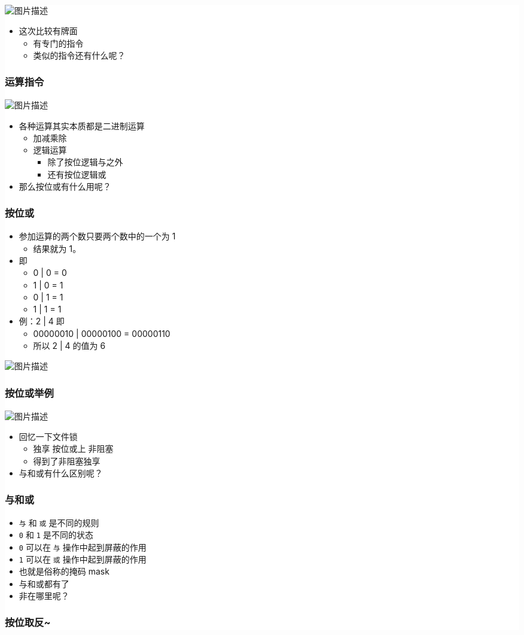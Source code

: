 ![图片描述](https://doc.shiyanlou.com/courses/uid1190679-20220801-1659341397154)

- 这次比较有牌面
	- 有专门的指令
	- 类似的指令还有什么呢？

### 运算指令

![图片描述](https://doc.shiyanlou.com/courses/uid1190679-20220801-1659341622752)

- 各种运算其实本质都是二进制运算
	- 加减乘除
	- 逻辑运算
		- 除了按位逻辑与之外
		- 还有按位逻辑或
- 那么按位或有什么用呢？

### 按位或

- 参加运算的两个数只要两个数中的一个为 1
  - 结果就为 1。
- 即 
	- 0 | 0 = 0
	- 1 | 0 = 1
	- 0 | 1 = 1
	- 1 | 1 = 1
- 例：2 | 4 即
  - 00000010 | 00000100 = 00000110
  - 所以 2 | 4 的值为 6

![图片描述](https://doc.shiyanlou.com/courses/uid1190679-20210926-1632621596305)

### 按位或举例

![图片描述](https://doc.shiyanlou.com/courses/uid1190679-20220408-1649407925392)

- 回忆一下文件锁
	- 独享 按位或上 非阻塞
	- 得到了非阻塞独享
- 与和或有什么区别呢？

### 与和或

- `与` 和 `或` 是不同的规则
- `0` 和 `1` 是不同的状态
- `0` 可以在 `与` 操作中起到屏蔽的作用
- `1` 可以在 `或` 操作中起到屏蔽的作用 
- 也就是俗称的掩码 mask
- 与和或都有了
- 非在哪里呢？

### 按位取反~
